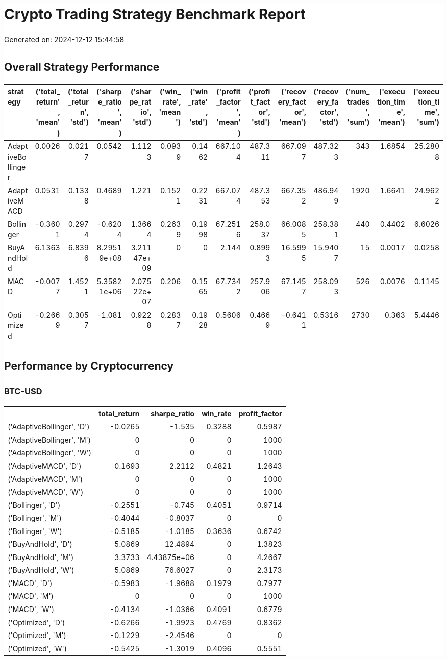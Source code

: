 # Crypto Trading Strategy Benchmark Report

Generated on: 2024-12-12 15:44:58

## Overall Strategy Performance

| strategy          |   ('total_return', 'mean') |   ('total_return', 'std') |   ('sharpe_ratio', 'mean') |   ('sharpe_ratio', 'std') |   ('win_rate', 'mean') |   ('win_rate', 'std') |   ('profit_factor', 'mean') |   ('profit_factor', 'std') |   ('recovery_factor', 'mean') |   ('recovery_factor', 'std') |   ('num_trades', 'sum') |   ('execution_time', 'mean') |   ('execution_time', 'sum') |
|:------------------|---------------------------:|--------------------------:|---------------------------:|--------------------------:|-----------------------:|----------------------:|----------------------------:|---------------------------:|------------------------------:|-----------------------------:|------------------------:|-----------------------------:|----------------------------:|
| AdaptiveBollinger |                     0.0026 |                    0.0217 |                0.0542      |               1.1123      |                 0.0939 |                0.1462 |                    667.104  |                   487.311  |                      667.097  |                     487.323  |                     343 |                       1.6854 |                     25.2808 |
| AdaptiveMACD      |                     0.0531 |                    0.1338 |                0.4689      |               1.221       |                 0.1521 |                0.2231 |                    667.074  |                   487.353  |                      667.352  |                     486.949  |                    1920 |                       1.6641 |                     24.9622 |
| Bollinger         |                    -0.3601 |                    0.2974 |               -0.6204      |               1.3664      |                 0.2639 |                0.1998 |                     67.2516 |                   258.037  |                       66.0085 |                     258.381  |                     440 |                       0.4402 |                      6.6026 |
| BuyAndHold        |                     6.1363 |                    6.8396 |                8.29519e+08 |               3.21147e+09 |                 0      |                0      |                      2.144  |                     0.8993 |                       16.5995 |                      15.9407 |                      15 |                       0.0017 |                      0.0258 |
| MACD              |                    -0.0077 |                    1.4521 |                5.35821e+06 |               2.07522e+07 |                 0.206  |                0.1565 |                     67.7342 |                   257.906  |                       67.1457 |                     258.093  |                     526 |                       0.0076 |                      0.1145 |
| Optimized         |                    -0.2669 |                    0.3057 |               -1.081       |               0.9228      |                 0.2837 |                0.1928 |                      0.5606 |                     0.4669 |                       -0.6411 |                       0.5316 |                    2730 |                       0.363  |                      5.4446 |

## Performance by Cryptocurrency

### BTC-USD

|                            |   total_return |   sharpe_ratio |   win_rate |   profit_factor |
|:---------------------------|---------------:|---------------:|-----------:|----------------:|
| ('AdaptiveBollinger', 'D') |        -0.0265 |   -1.535       |     0.3288 |          0.5987 |
| ('AdaptiveBollinger', 'M') |         0      |    0           |     0      |       1000      |
| ('AdaptiveBollinger', 'W') |         0      |    0           |     0      |       1000      |
| ('AdaptiveMACD', 'D')      |         0.1693 |    2.2112      |     0.4821 |          1.2643 |
| ('AdaptiveMACD', 'M')      |         0      |    0           |     0      |       1000      |
| ('AdaptiveMACD', 'W')      |         0      |    0           |     0      |       1000      |
| ('Bollinger', 'D')         |        -0.2551 |   -0.745       |     0.4051 |          0.9714 |
| ('Bollinger', 'M')         |        -0.4044 |   -0.8037      |     0      |          0      |
| ('Bollinger', 'W')         |        -0.5185 |   -1.0185      |     0.3636 |          0.6742 |
| ('BuyAndHold', 'D')        |         5.0869 |   12.4894      |     0      |          1.3823 |
| ('BuyAndHold', 'M')        |         3.3733 |    4.43875e+06 |     0      |          4.2667 |
| ('BuyAndHold', 'W')        |         5.0869 |   76.6027      |     0      |          2.3173 |
| ('MACD', 'D')              |        -0.5983 |   -1.9688      |     0.1979 |          0.7977 |
| ('MACD', 'M')              |         0      |    0           |     0      |       1000      |
| ('MACD', 'W')              |        -0.4134 |   -1.0366      |     0.4091 |          0.6779 |
| ('Optimized', 'D')         |        -0.6266 |   -1.9923      |     0.4769 |          0.8362 |
| ('Optimized', 'M')         |        -0.1229 |   -2.4546      |     0      |          0      |
| ('Optimized', 'W')         |        -0.5425 |   -1.3019      |     0.4096 |          0.5551 |
